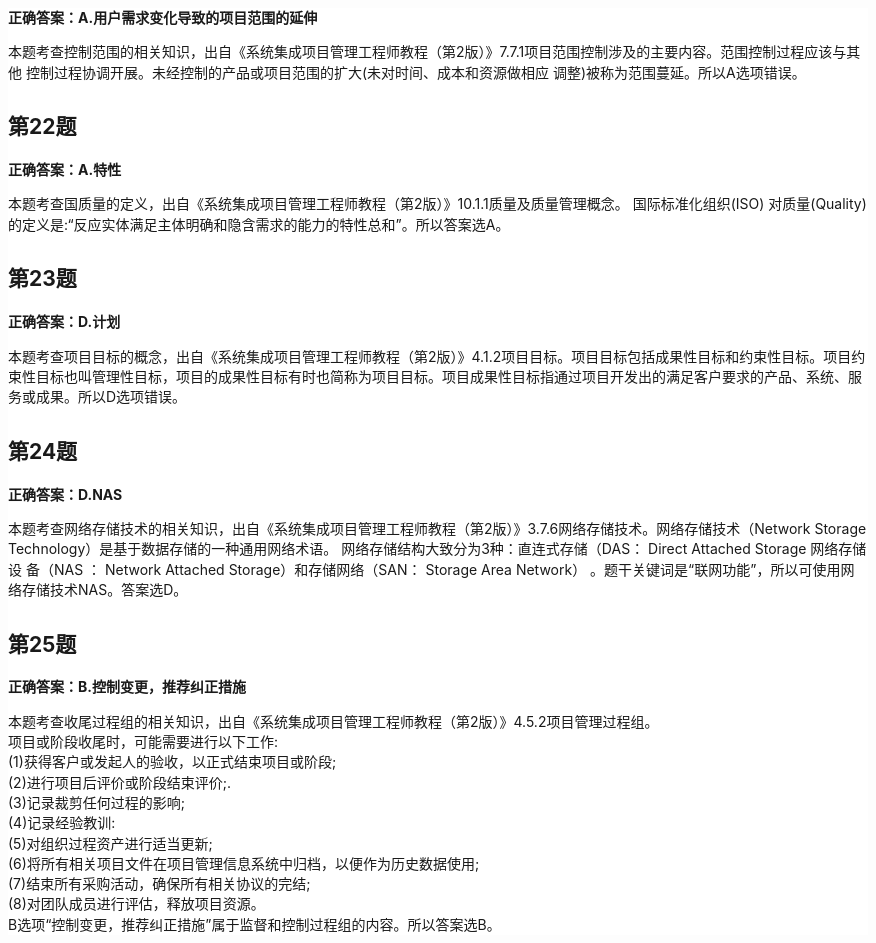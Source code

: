 **正确答案：A.用户需求变化导致的项目范围的延伸**  


本题考查控制范围的相关知识，出自《系统集成项目管理工程师教程（第2版）》7.7.1项目范围控制涉及的主要内容。范围控制过程应该与其他 控制过程协调开展。未经控制的产品或项目范围的扩大(未对时间、成本和资源做相应 调整)被称为范围蔓延。所以A选项错误。  
  


  


## 第22题 ##

**正确答案：A.特性**  


本题考查国质量的定义，出自《系统集成项目管理工程师教程（第2版）》10.1.1质量及质量管理概念。 国际标准化组织(ISO) 对质量(Quality) 的定义是:“反应实体满足主体明确和隐含需求的能力的特性总和”。所以答案选A。

  


## 第23题 ##

**正确答案：D.计划**  


本题考查项目目标的概念，出自《系统集成项目管理工程师教程（第2版）》4.1.2项目目标。项目目标包括成果性目标和约束性目标。项目约束性目标也叫管理性目标，项目的成果性目标有时也简称为项目目标。项目成果性目标指通过项目开发出的满足客户要求的产品、系统、服务或成果。所以D选项错误。  


  


## 第24题 ##

**正确答案：D.NAS**  


本题考查网络存储技术的相关知识，出自《系统集成项目管理工程师教程（第2版）》3.7.6网络存储技术。网络存储技术（Network Storage Technology）是基于数据存储的一种通用网络术语。 网络存储结构大致分为3种：直连式存储（DAS： Direct Attached Storage 网络存储设 备（NAS ： Network Attached Storage）和存储网络（SAN： Storage Area Network） 。题干关键词是“联网功能”，所以可使用网络存储技术NAS。答案选D。  
  


  


## 第25题 ##

**正确答案：B.控制变更，推荐纠正措施**  


本题考查收尾过程组的相关知识，出自《系统集成项目管理工程师教程（第2版）》4.5.2项目管理过程组。  
项目或阶段收尾时，可能需要进行以下工作:  
(1)获得客户或发起人的验收，以正式结束项目或阶段;  
(2)进行项目后评价或阶段结束评价;.  
(3)记录裁剪任何过程的影响;  
(4)记录经验教训:  
(5)对组织过程资产进行适当更新;  
(6)将所有相关项目文件在项目管理信息系统中归档，以便作为历史数据使用;  
(7)结束所有采购活动，确保所有相关协议的完结;  
(8)对团队成员进行评估，释放项目资源。  
B选项“控制变更，推荐纠正措施”属于监督和控制过程组的内容。所以答案选B。
